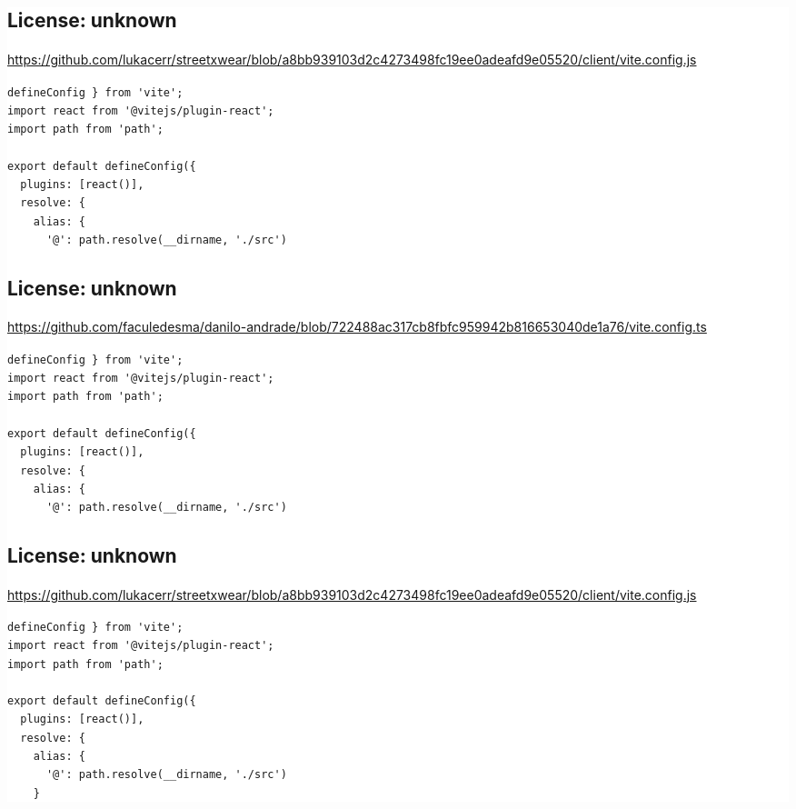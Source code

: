 
## License: unknown
https://github.com/lukacerr/streetxwear/blob/a8bb939103d2c4273498fc19ee0adeafd9e05520/client/vite.config.js

```
defineConfig } from 'vite';
import react from '@vitejs/plugin-react';
import path from 'path';

export default defineConfig({
  plugins: [react()],
  resolve: {
    alias: {
      '@': path.resolve(__dirname, './src')
```


## License: unknown
https://github.com/faculedesma/danilo-andrade/blob/722488ac317cb8fbfc959942b816653040de1a76/vite.config.ts

```
defineConfig } from 'vite';
import react from '@vitejs/plugin-react';
import path from 'path';

export default defineConfig({
  plugins: [react()],
  resolve: {
    alias: {
      '@': path.resolve(__dirname, './src')
```


## License: unknown
https://github.com/lukacerr/streetxwear/blob/a8bb939103d2c4273498fc19ee0adeafd9e05520/client/vite.config.js

```
defineConfig } from 'vite';
import react from '@vitejs/plugin-react';
import path from 'path';

export default defineConfig({
  plugins: [react()],
  resolve: {
    alias: {
      '@': path.resolve(__dirname, './src')
    }
```

